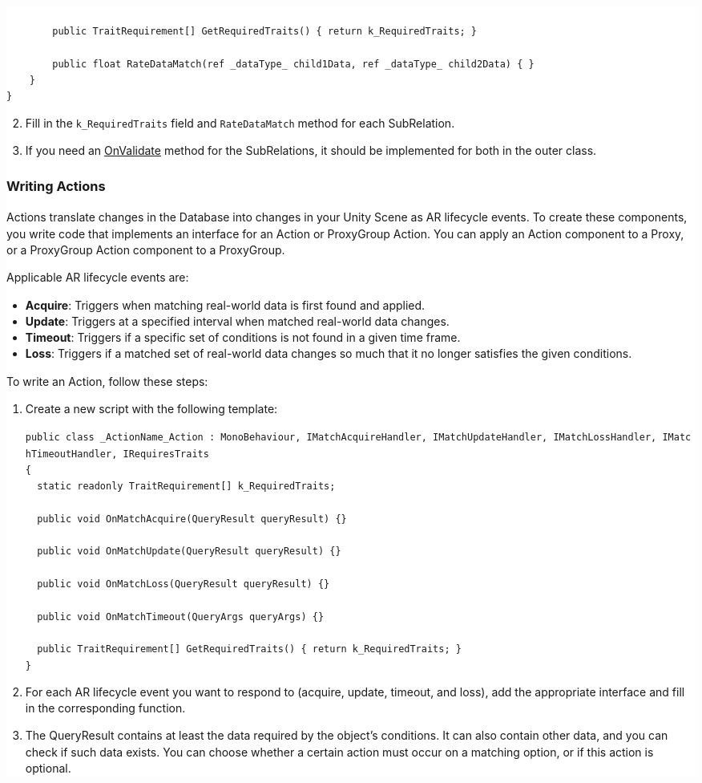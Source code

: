    ```

           public TraitRequirement[] GetRequiredTraits() { return k_RequiredTraits; }

           public float RateDataMatch(ref _dataType_ child1Data, ref _dataType_ child2Data) { }
       }
   }
   ```

2. Fill in the `k_RequiredTraits` field and `RateDataMatch` method for each SubRelation.

3. If you need an [OnValidate](https://docs.unity3d.com/ScriptReference/MonoBehaviour.OnValidate.html) method for the SubRelations, it should be implemented for both in the outer class.

### Writing Actions

Actions translate changes in the Database into changes in your Unity Scene as AR lifecycle events. To create these components, you write code that implements an interface for an Action or ProxyGroup Action. You can apply an Action component to a Proxy, or a ProxyGroup Action component to a ProxyGroup.

Applicable AR lifecycle events are:

* **Acquire**: Triggers when matching real-world data is first found and applied.
* **Update**: Triggers at a specified interval when matched real-world data changes.
* **Timeout**: Triggers if a specific set of conditions is not found in a given time frame.
* **Loss**: Triggers if a matched set of real-world data changes so much that it no longer satisfies the given conditions.

To write an Action, follow these steps:

1. Create a new script with the following template:
   ```
   public class _ActionName_Action : MonoBehaviour, IMatchAcquireHandler, IMatchUpdateHandler, IMatchLossHandler, IMatchTimeoutHandler, IRequiresTraits
   {
     static readonly TraitRequirement[] k_RequiredTraits;

     public void OnMatchAcquire(QueryResult queryResult) {}

     public void OnMatchUpdate(QueryResult queryResult) {}

     public void OnMatchLoss(QueryResult queryResult) {}

     public void OnMatchTimeout(QueryArgs queryArgs) {}

     public TraitRequirement[] GetRequiredTraits() { return k_RequiredTraits; }
   }
   ```

2. For each AR lifecycle event you want to respond to (acquire, update, timeout, and loss), add the appropriate interface and fill in the corresponding function.

3. The QueryResult contains at least the data required by the object’s conditions. It can also contain other data, and you can check if such data exists. You can choose whether a certain action must occur on a matching option, or if this action is optional.
